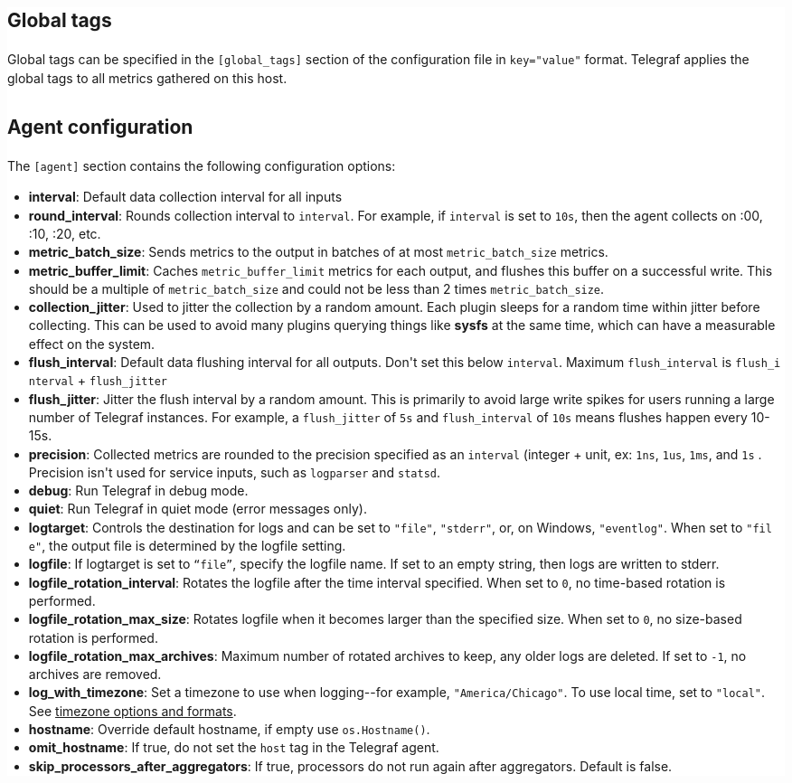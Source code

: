 ## Global tags

Global tags can be specified in the `[global_tags]` section of the configuration file
in `key="value"` format.
Telegraf applies the global tags to all metrics gathered on this host.

## Agent configuration

The `[agent]` section contains the following configuration options:

- **interval**: Default data collection interval for all inputs
- **round_interval**: Rounds collection interval to `interval`.
  For example, if `interval` is set to `10s`, then the agent collects on :00, :10, :20, etc.
- **metric_batch_size**: Sends metrics to the output in batches of at
  most `metric_batch_size` metrics.
- **metric_buffer_limit**: Caches `metric_buffer_limit` metrics
  for each output, and flushes this buffer on a successful write.
  This should be a multiple of `metric_batch_size` and could not be less
  than 2 times `metric_batch_size`.
- **collection_jitter**: Used to jitter the collection by a random amount.
  Each plugin sleeps for a random time within jitter before collecting.
  This can be used to avoid many plugins querying things like **sysfs** at the
  same time, which can have a measurable effect on the system.
- **flush_interval**: Default data flushing interval for all outputs.
  Don't set this below `interval`.
  Maximum `flush_interval` is `flush_interval` + `flush_jitter`
- **flush_jitter**: Jitter the flush interval by a random amount.
  This is primarily to avoid
  large write spikes for users running a large number of Telegraf instances.
  For example, a `flush_jitter` of `5s` and `flush_interval` of `10s` means
  flushes happen every 10-15s.
- **precision**: Collected metrics are rounded to the precision specified as an
  `interval` (integer + unit, ex: `1ns`, `1us`, `1ms`, and `1s` . Precision isn't
  used for service inputs, such as `logparser` and `statsd`.
- **debug**: Run Telegraf in debug mode.
- **quiet**: Run Telegraf in quiet mode (error messages only).
- **logtarget**: Controls the destination for logs and can be set to `"file"`,
  `"stderr"`, or, on Windows, `"eventlog"`.
  When set to `"file"`, the output file is determined by the logfile setting.
- **logfile**: If logtarget is set to `“file”`, specify the logfile name.
  If set to an empty string, then logs are written to stderr.
- **logfile_rotation_interval**: Rotates the logfile after the time interval specified.
  When set to `0`, no time-based rotation is performed.
- **logfile_rotation_max_size**: Rotates logfile when it becomes larger than the
  specified size.
  When set to `0`, no size-based rotation is performed.
- **logfile_rotation_max_archives**: Maximum number of rotated archives to keep,
  any older logs are deleted.
  If set to `-1`, no archives are removed.
- **log_with_timezone**: Set a timezone to use when logging--for example, `"America/Chicago"`.
  To use local time, set to `"local"`.
  See [timezone options and formats](https://socketloop.com/tutorials/golang-display-list-of-timezones-with-gmt).
- **hostname**: Override default hostname, if empty use `os.Hostname()`.
- **omit_hostname**: If true, do not set the `host` tag in the Telegraf agent.
- **skip_processors_after_aggregators**: If true, processors do not run again
  after aggregators. Default is false.
